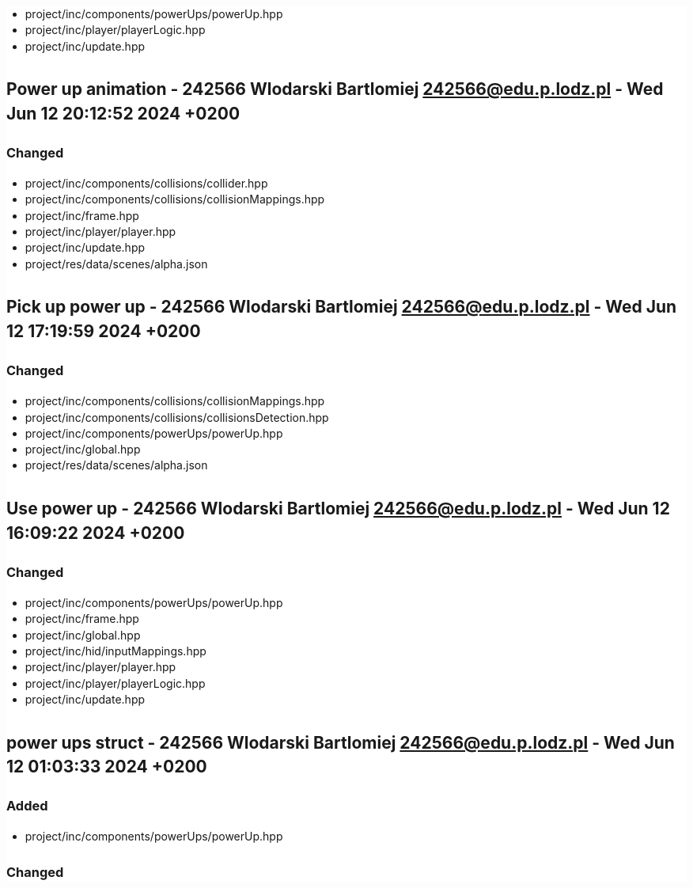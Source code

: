  - project/inc/components/powerUps/powerUp.hpp
 - project/inc/player/playerLogic.hpp
 - project/inc/update.hpp

## Power up animation - 242566 Wlodarski Bartlomiej <242566@edu.p.lodz.pl> - Wed Jun 12 20:12:52 2024 +0200

### Changed

 - project/inc/components/collisions/collider.hpp
 - project/inc/components/collisions/collisionMappings.hpp
 - project/inc/frame.hpp
 - project/inc/player/player.hpp
 - project/inc/update.hpp
 - project/res/data/scenes/alpha.json

## Pick up power up - 242566 Wlodarski Bartlomiej <242566@edu.p.lodz.pl> - Wed Jun 12 17:19:59 2024 +0200

### Changed

 - project/inc/components/collisions/collisionMappings.hpp
 - project/inc/components/collisions/collisionsDetection.hpp
 - project/inc/components/powerUps/powerUp.hpp
 - project/inc/global.hpp
 - project/res/data/scenes/alpha.json

## Use power up - 242566 Wlodarski Bartlomiej <242566@edu.p.lodz.pl> - Wed Jun 12 16:09:22 2024 +0200

### Changed

 - project/inc/components/powerUps/powerUp.hpp
 - project/inc/frame.hpp
 - project/inc/global.hpp
 - project/inc/hid/inputMappings.hpp
 - project/inc/player/player.hpp
 - project/inc/player/playerLogic.hpp
 - project/inc/update.hpp

## power ups struct - 242566 Wlodarski Bartlomiej <242566@edu.p.lodz.pl> - Wed Jun 12 01:03:33 2024 +0200

### Added

 - project/inc/components/powerUps/powerUp.hpp

### Changed
